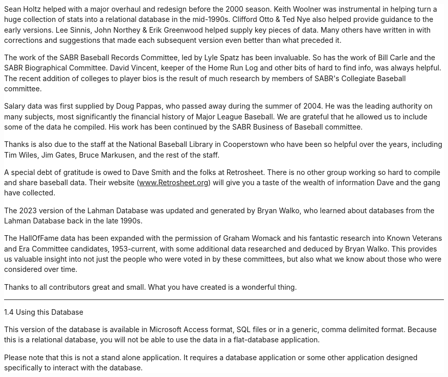 Sean Holtz helped with a major overhaul and redesign before the 2000 season. Keith Woolner was instrumental in helping turn
a huge collection of stats into a relational database in the mid-1990s. Clifford Otto & Ted Nye also helped provide guidance to the early 
versions. Lee Sinnis, John Northey & Erik Greenwood helped supply key pieces of data. Many others have written in with corrections and 
suggestions that made each subsequent version even better than what preceded it. 

The work of the SABR Baseball Records Committee, led by Lyle Spatz has been invaluable.  So has the work of Bill Carle and the SABR 
Biographical Committee. David Vincent, keeper of the Home Run Log and other bits of hard to find info, was always helpful. The recent
addition of colleges to player bios is the result of much research by members of SABR's Collegiate Baseball committee.

Salary data was first supplied by Doug Pappas, who passed away during the summer of 2004. He was the leading authority on many subjects, 
most significantly the financial history of Major League Baseball.  We are grateful that he allowed us to include some of the data he 
compiled.  His work has been continued by the SABR Business of Baseball committee.  

Thanks is also due to the staff at the National Baseball Library in Cooperstown who have been so helpful over the years, including
Tim Wiles, Jim Gates, Bruce Markusen, and the rest of the staff.  

A special debt of gratitude is owed to Dave Smith and the folks at Retrosheet. There is no other group working so hard to compile and
share baseball data.  Their website (www.Retrosheet.org) will give you a taste of the wealth of information Dave and the gang have 
collected.

The 2023 version of the Lahman Database was updated and generated by Bryan Walko, who learned about databases from the Lahman Database 
back in the late 1990s.

The HallOfFame data has been expanded with the permission of Graham Womack and his fantastic research into Known Veterans and 
Era Committee candidates, 1953-current, with some additional data researched and deduced by Bryan Walko. This provides us valuable
insight into not just the people who were voted in by these committees, but also what we know about those who were considered
over time.

Thanks to all contributors great and small. What you have created is a wonderful thing.

--------------------------------------------------------------------------------------------------------------------------------------------
1.4 Using this Database

This version of the database is available in Microsoft Access format, SQL files or in a generic, comma delimited format. Because this 
is a relational database, you will not be able to use the data in a flat-database application. 

Please note that this is not a stand alone application.  It requires a database application or some other application designed specifically
to interact with the database.
